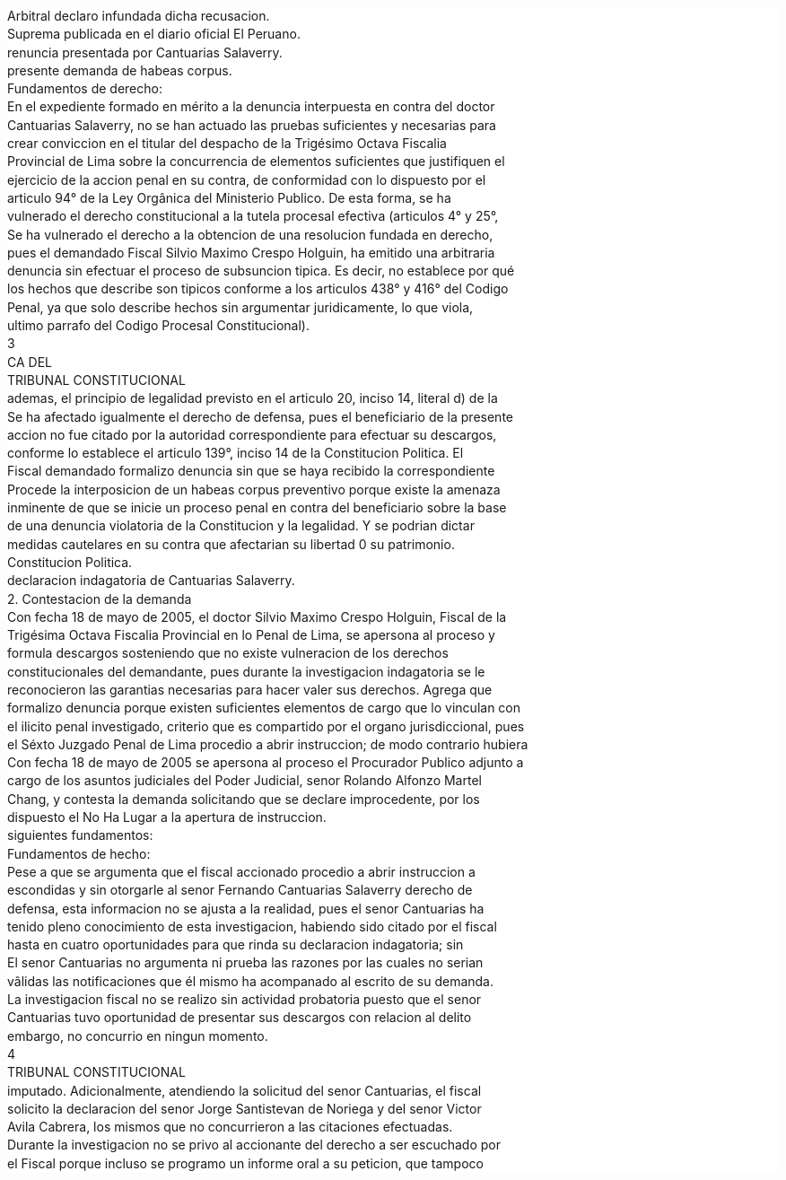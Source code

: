 Arbitral declaro infundada dicha recusacion.  
Suprema publicada en el diario oficial El Peruano.  
renuncia presentada por Cantuarias Salaverry.  
presente demanda de habeas corpus.  
Fundamentos de derecho:  
En el expediente formado en mérito a la denuncia interpuesta en contra del doctor  
Cantuarias Salaverry, no se han actuado las pruebas suficientes y necesarias para  
crear conviccion en el titular del despacho de la Trigésimo Octava Fiscalia  
Provincial de Lima sobre la concurrencia de elementos suficientes que justifiquen el  
ejercicio de la accion penal en su contra, de conformidad con lo dispuesto por el  
articulo 94° de la Ley Orgânica del Ministerio Publico. De esta forma, se ha  
vulnerado el derecho constitucional a la tutela procesal efectiva (articulos 4° y 25°,  
Se ha vulnerado el derecho a la obtencion de una resolucion fundada en derecho,  
pues el demandado Fiscal Silvio Maximo Crespo Holguin, ha emitido una arbitraria  
denuncia sin efectuar el proceso de subsuncion tipica. Es decir, no establece por qué  
los hechos que describe son tipicos conforme a los articulos 438° y 416° del Codigo  
Penal, ya que solo describe hechos sin argumentar juridicamente, lo que viola,  
ultimo parrafo del Codigo Procesal Constitucional).  
3  
CA DEL  
TRIBUNAL CONSTITUCIONAL  
ademas, el principio de legalidad previsto en el articulo 20, inciso 14, literal d) de la  
Se ha afectado igualmente el derecho de defensa, pues el beneficiario de la presente  
accion no fue citado por la autoridad correspondiente para efectuar su descargos,  
conforme lo establece el articulo 139°, inciso 14 de la Constitucion Politica. El  
Fiscal demandado formalizo denuncia sin que se haya recibido la correspondiente  
Procede la interposicion de un habeas corpus preventivo porque existe la amenaza  
inminente de que se inicie un proceso penal en contra del beneficiario sobre la base  
de una denuncia violatoria de la Constitucion y la legalidad. Y se podrian dictar  
medidas cautelares en su contra que afectarian su libertad 0 su patrimonio.  
Constitucion Politica.  
declaracion indagatoria de Cantuarias Salaverry.  
2. Contestacion de la demanda  
Con fecha 18 de mayo de 2005, el doctor Silvio Maximo Crespo Holguin, Fiscal de la  
Trigésima Octava Fiscalia Provincial en lo Penal de Lima, se apersona al proceso y  
formula descargos sosteniendo que no existe vulneracion de los derechos  
constitucionales del demandante, pues durante la investigacion indagatoria se le  
reconocieron las garantias necesarias para hacer valer sus derechos. Agrega que  
formalizo denuncia porque existen suficientes elementos de cargo que lo vinculan con  
el ilicito penal investigado, criterio que es compartido por el organo jurisdiccional, pues  
el Séxto Juzgado Penal de Lima procedio a abrir instruccion; de modo contrario hubiera  
Con fecha 18 de mayo de 2005 se apersona al proceso el Procurador Publico adjunto a  
cargo de los asuntos judiciales del Poder Judicial, senor Rolando Alfonzo Martel  
Chang, y contesta la demanda solicitando que se declare improcedente, por los  
dispuesto el No Ha Lugar a la apertura de instruccion.  
siguientes fundamentos:  
Fundamentos de hecho:  
Pese a que se argumenta que el fiscal accionado procedio a abrir instruccion a  
escondidas y sin otorgarle al senor Fernando Cantuarias Salaverry derecho de  
defensa, esta informacion no se ajusta a la realidad, pues el senor Cantuarias ha  
tenido pleno conocimiento de esta investigacion, habiendo sido citado por el fiscal  
hasta en cuatro oportunidades para que rinda su declaracion indagatoria; sin  
El senor Cantuarias no argumenta ni prueba las razones por las cuales no serian  
vâlidas las notificaciones que él mismo ha acompanado al escrito de su demanda.  
La investigacion fiscal no se realizo sin actividad probatoria puesto que el senor  
Cantuarias tuvo oportunidad de presentar sus descargos con relacion al delito  
embargo, no concurrio en ningun momento.  
4  
TRIBUNAL CONSTITUCIONAL  
imputado. Adicionalmente, atendiendo la solicitud del senor Cantuarias, el fiscal  
solicito la declaracion del senor Jorge Santistevan de Noriega y del senor Victor  
Avila Cabrera, los mismos que no concurrieron a las citaciones efectuadas.  
Durante la investigacion no se privo al accionante del derecho a ser escuchado por  
el Fiscal porque incluso se programo un informe oral a su peticion, que tampoco  